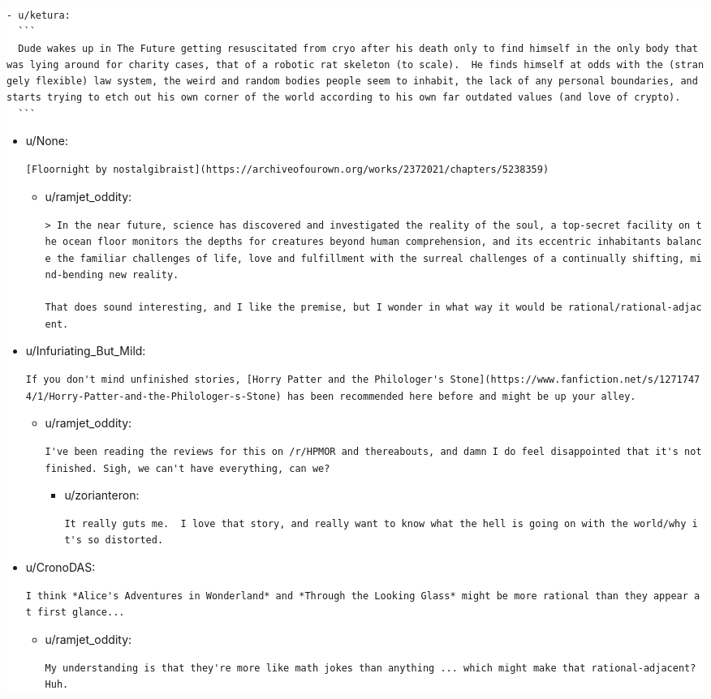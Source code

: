     - u/ketura:
      ```
      Dude wakes up in The Future getting resuscitated from cryo after his death only to find himself in the only body that was lying around for charity cases, that of a robotic rat skeleton (to scale).  He finds himself at odds with the (strangely flexible) law system, the weird and random bodies people seem to inhabit, the lack of any personal boundaries, and starts trying to etch out his own corner of the world according to his own far outdated values (and love of crypto).
      ```

- u/None:
  ```
  [Floornight by nostalgibraist](https://archiveofourown.org/works/2372021/chapters/5238359)
  ```

  - u/ramjet_oddity:
    ```
    > In the near future, science has discovered and investigated the reality of the soul, a top-secret facility on the ocean floor monitors the depths for creatures beyond human comprehension, and its eccentric inhabitants balance the familiar challenges of life, love and fulfillment with the surreal challenges of a continually shifting, mind-bending new reality.

    That does sound interesting, and I like the premise, but I wonder in what way it would be rational/rational-adjacent.
    ```

- u/Infuriating_But_Mild:
  ```
  If you don't mind unfinished stories, [Horry Patter and the Philologer's Stone](https://www.fanfiction.net/s/12717474/1/Horry-Patter-and-the-Philologer-s-Stone) has been recommended here before and might be up your alley.
  ```

  - u/ramjet_oddity:
    ```
    I've been reading the reviews for this on /r/HPMOR and thereabouts, and damn I do feel disappointed that it's not finished. Sigh, we can't have everything, can we?
    ```

    - u/zorianteron:
      ```
      It really guts me.  I love that story, and really want to know what the hell is going on with the world/why it's so distorted.
      ```

- u/CronoDAS:
  ```
  I think *Alice's Adventures in Wonderland* and *Through the Looking Glass* might be more rational than they appear at first glance...
  ```

  - u/ramjet_oddity:
    ```
    My understanding is that they're more like math jokes than anything ... which might make that rational-adjacent? Huh.
    ```

